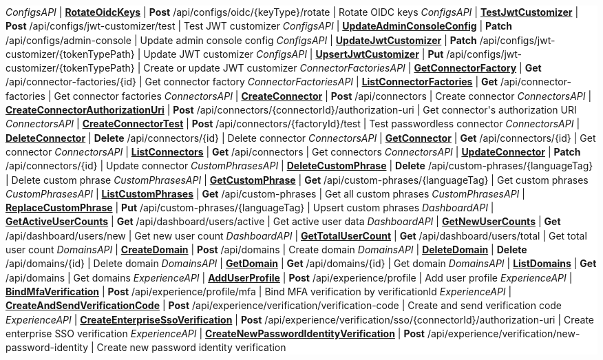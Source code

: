 *ConfigsAPI* | [**RotateOidcKeys**](docs/ConfigsAPI.md#rotateoidckeys) | **Post** /api/configs/oidc/{keyType}/rotate | Rotate OIDC keys
*ConfigsAPI* | [**TestJwtCustomizer**](docs/ConfigsAPI.md#testjwtcustomizer) | **Post** /api/configs/jwt-customizer/test | Test JWT customizer
*ConfigsAPI* | [**UpdateAdminConsoleConfig**](docs/ConfigsAPI.md#updateadminconsoleconfig) | **Patch** /api/configs/admin-console | Update admin console config
*ConfigsAPI* | [**UpdateJwtCustomizer**](docs/ConfigsAPI.md#updatejwtcustomizer) | **Patch** /api/configs/jwt-customizer/{tokenTypePath} | Update JWT customizer
*ConfigsAPI* | [**UpsertJwtCustomizer**](docs/ConfigsAPI.md#upsertjwtcustomizer) | **Put** /api/configs/jwt-customizer/{tokenTypePath} | Create or update JWT customizer
*ConnectorFactoriesAPI* | [**GetConnectorFactory**](docs/ConnectorFactoriesAPI.md#getconnectorfactory) | **Get** /api/connector-factories/{id} | Get connector factory
*ConnectorFactoriesAPI* | [**ListConnectorFactories**](docs/ConnectorFactoriesAPI.md#listconnectorfactories) | **Get** /api/connector-factories | Get connector factories
*ConnectorsAPI* | [**CreateConnector**](docs/ConnectorsAPI.md#createconnector) | **Post** /api/connectors | Create connector
*ConnectorsAPI* | [**CreateConnectorAuthorizationUri**](docs/ConnectorsAPI.md#createconnectorauthorizationuri) | **Post** /api/connectors/{connectorId}/authorization-uri | Get connector&#39;s authorization URI
*ConnectorsAPI* | [**CreateConnectorTest**](docs/ConnectorsAPI.md#createconnectortest) | **Post** /api/connectors/{factoryId}/test | Test passwordless connector
*ConnectorsAPI* | [**DeleteConnector**](docs/ConnectorsAPI.md#deleteconnector) | **Delete** /api/connectors/{id} | Delete connector
*ConnectorsAPI* | [**GetConnector**](docs/ConnectorsAPI.md#getconnector) | **Get** /api/connectors/{id} | Get connector
*ConnectorsAPI* | [**ListConnectors**](docs/ConnectorsAPI.md#listconnectors) | **Get** /api/connectors | Get connectors
*ConnectorsAPI* | [**UpdateConnector**](docs/ConnectorsAPI.md#updateconnector) | **Patch** /api/connectors/{id} | Update connector
*CustomPhrasesAPI* | [**DeleteCustomPhrase**](docs/CustomPhrasesAPI.md#deletecustomphrase) | **Delete** /api/custom-phrases/{languageTag} | Delete custom phrase
*CustomPhrasesAPI* | [**GetCustomPhrase**](docs/CustomPhrasesAPI.md#getcustomphrase) | **Get** /api/custom-phrases/{languageTag} | Get custom phrases
*CustomPhrasesAPI* | [**ListCustomPhrases**](docs/CustomPhrasesAPI.md#listcustomphrases) | **Get** /api/custom-phrases | Get all custom phrases
*CustomPhrasesAPI* | [**ReplaceCustomPhrase**](docs/CustomPhrasesAPI.md#replacecustomphrase) | **Put** /api/custom-phrases/{languageTag} | Upsert custom phrases
*DashboardAPI* | [**GetActiveUserCounts**](docs/DashboardAPI.md#getactiveusercounts) | **Get** /api/dashboard/users/active | Get active user data
*DashboardAPI* | [**GetNewUserCounts**](docs/DashboardAPI.md#getnewusercounts) | **Get** /api/dashboard/users/new | Get new user count
*DashboardAPI* | [**GetTotalUserCount**](docs/DashboardAPI.md#gettotalusercount) | **Get** /api/dashboard/users/total | Get total user count
*DomainsAPI* | [**CreateDomain**](docs/DomainsAPI.md#createdomain) | **Post** /api/domains | Create domain
*DomainsAPI* | [**DeleteDomain**](docs/DomainsAPI.md#deletedomain) | **Delete** /api/domains/{id} | Delete domain
*DomainsAPI* | [**GetDomain**](docs/DomainsAPI.md#getdomain) | **Get** /api/domains/{id} | Get domain
*DomainsAPI* | [**ListDomains**](docs/DomainsAPI.md#listdomains) | **Get** /api/domains | Get domains
*ExperienceAPI* | [**AddUserProfile**](docs/ExperienceAPI.md#adduserprofile) | **Post** /api/experience/profile | Add user profile
*ExperienceAPI* | [**BindMfaVerification**](docs/ExperienceAPI.md#bindmfaverification) | **Post** /api/experience/profile/mfa | Bind MFA verification by verificationId
*ExperienceAPI* | [**CreateAndSendVerificationCode**](docs/ExperienceAPI.md#createandsendverificationcode) | **Post** /api/experience/verification/verification-code | Create and send verification code
*ExperienceAPI* | [**CreateEnterpriseSsoVerification**](docs/ExperienceAPI.md#createenterprisessoverification) | **Post** /api/experience/verification/sso/{connectorId}/authorization-uri | Create enterprise SSO verification
*ExperienceAPI* | [**CreateNewPasswordIdentityVerification**](docs/ExperienceAPI.md#createnewpasswordidentityverification) | **Post** /api/experience/verification/new-password-identity | Create new password identity verification